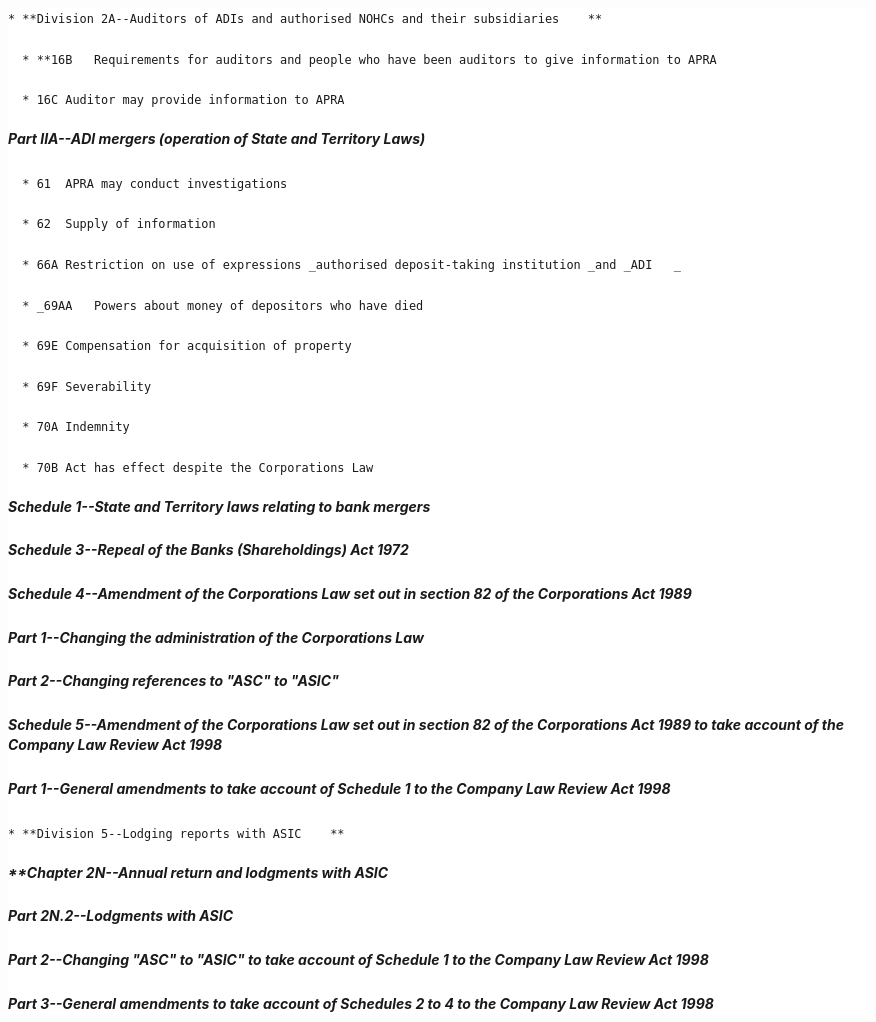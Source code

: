     * **Division 2A--Auditors of ADIs and authorised NOHCs and their subsidiaries	 **

      * **16B	Requirements for auditors and people who have been auditors to give information to APRA	 

      * 16C	Auditor may provide information to APRA	 

##### Part IIA--ADI mergers (operation of State and Territory Laws)	 

      * 61	APRA may conduct investigations	 

      * 62	Supply of information	 

      * 66A	Restriction on use of expressions _authorised deposit-taking institution _and _ADI	 _

      * _69AA	Powers about money of depositors who have died	 

      * 69E	Compensation for acquisition of property	 

      * 69F	Severability	 

      * 70A	Indemnity	 

      * 70B	Act has effect despite the Corporations Law	 

##### Schedule 1--State and Territory laws relating to bank mergers	 

##### Schedule 3--Repeal of the Banks (Shareholdings) Act 1972	 

##### Schedule 4--Amendment of the Corporations Law set out in section 82 of the Corporations Act 1989	 

##### Part 1--Changing the administration of the Corporations Law	 

##### Part 2--Changing references to "ASC" to "ASIC"	 

##### Schedule 5--Amendment of the Corporations Law set out in section 82 of the Corporations Act 1989 to take account of the Company Law Review Act 1998	 

##### Part 1--General amendments to take account of Schedule 1 to the Company Law Review Act 1998	 

    * **Division 5--Lodging reports with ASIC	 **

##### **Chapter 2N--Annual return and lodgments with ASIC	 

##### Part 2N.2--Lodgments with ASIC	 

##### Part 2--Changing "ASC" to "ASIC" to take account of Schedule 1 to the Company Law Review Act 1998	 

##### Part 3--General amendments to take account of Schedules 2 to 4 to the Company Law Review Act 1998	 
